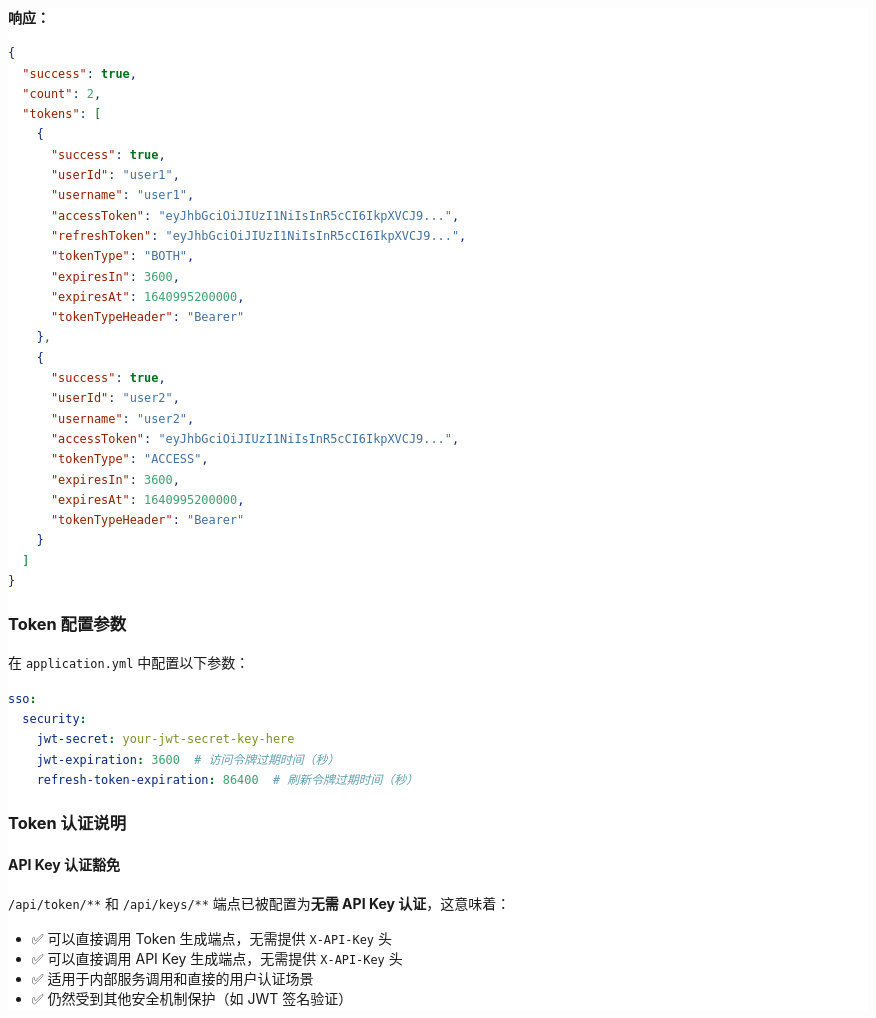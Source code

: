 **响应：**
```json
{
  "success": true,
  "count": 2,
  "tokens": [
    {
      "success": true,
      "userId": "user1",
      "username": "user1",
      "accessToken": "eyJhbGciOiJIUzI1NiIsInR5cCI6IkpXVCJ9...",
      "refreshToken": "eyJhbGciOiJIUzI1NiIsInR5cCI6IkpXVCJ9...",
      "tokenType": "BOTH",
      "expiresIn": 3600,
      "expiresAt": 1640995200000,
      "tokenTypeHeader": "Bearer"
    },
    {
      "success": true,
      "userId": "user2",
      "username": "user2",
      "accessToken": "eyJhbGciOiJIUzI1NiIsInR5cCI6IkpXVCJ9...",
      "tokenType": "ACCESS",
      "expiresIn": 3600,
      "expiresAt": 1640995200000,
      "tokenTypeHeader": "Bearer"
    }
  ]
}
```

### Token 配置参数

在 `application.yml` 中配置以下参数：

```yaml
sso:
  security:
    jwt-secret: your-jwt-secret-key-here
    jwt-expiration: 3600  # 访问令牌过期时间（秒）
    refresh-token-expiration: 86400  # 刷新令牌过期时间（秒）
```

### Token 认证说明

#### API Key 认证豁免

`/api/token/**` 和 `/api/keys/**` 端点已被配置为**无需 API Key 认证**，这意味着：

- ✅ 可以直接调用 Token 生成端点，无需提供 `X-API-Key` 头
- ✅ 可以直接调用 API Key 生成端点，无需提供 `X-API-Key` 头
- ✅ 适用于内部服务调用和直接的用户认证场景
- ✅ 仍然受到其他安全机制保护（如 JWT 签名验证）
